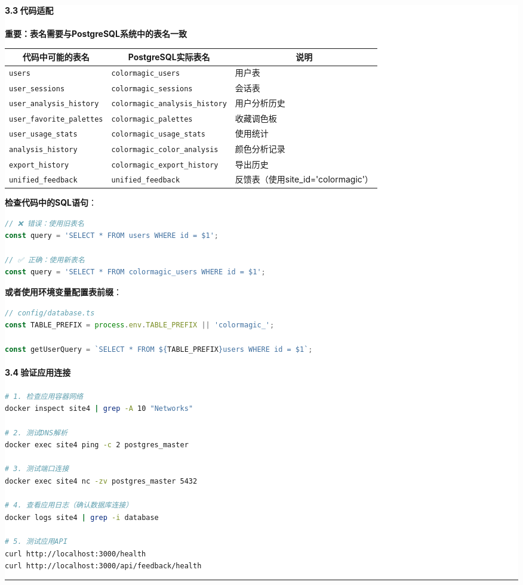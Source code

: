 #### 3.3 代码适配

**重要：表名需要与PostgreSQL系统中的表名一致**

| 代码中可能的表名 | PostgreSQL实际表名 | 说明 |
|-----------------|-------------------|------|
| `users` | `colormagic_users` | 用户表 |
| `user_sessions` | `colormagic_sessions` | 会话表 |
| `user_analysis_history` | `colormagic_analysis_history` | 用户分析历史 |
| `user_favorite_palettes` | `colormagic_palettes` | 收藏调色板 |
| `user_usage_stats` | `colormagic_usage_stats` | 使用统计 |
| `analysis_history` | `colormagic_color_analysis` | 颜色分析记录 |
| `export_history` | `colormagic_export_history` | 导出历史 |
| `unified_feedback` | `unified_feedback` | 反馈表（使用site_id='colormagic'） |

**检查代码中的SQL语句**：

```typescript
// ❌ 错误：使用旧表名
const query = 'SELECT * FROM users WHERE id = $1';

// ✅ 正确：使用新表名
const query = 'SELECT * FROM colormagic_users WHERE id = $1';
```

**或者使用环境变量配置表前缀**：

```typescript
// config/database.ts
const TABLE_PREFIX = process.env.TABLE_PREFIX || 'colormagic_';

const getUserQuery = `SELECT * FROM ${TABLE_PREFIX}users WHERE id = $1`;
```

#### 3.4 验证应用连接

```bash
# 1. 检查应用容器网络
docker inspect site4 | grep -A 10 "Networks"

# 2. 测试DNS解析
docker exec site4 ping -c 2 postgres_master

# 3. 测试端口连接
docker exec site4 nc -zv postgres_master 5432

# 4. 查看应用日志（确认数据库连接）
docker logs site4 | grep -i database

# 5. 测试应用API
curl http://localhost:3000/health
curl http://localhost:3000/api/feedback/health
```

---
